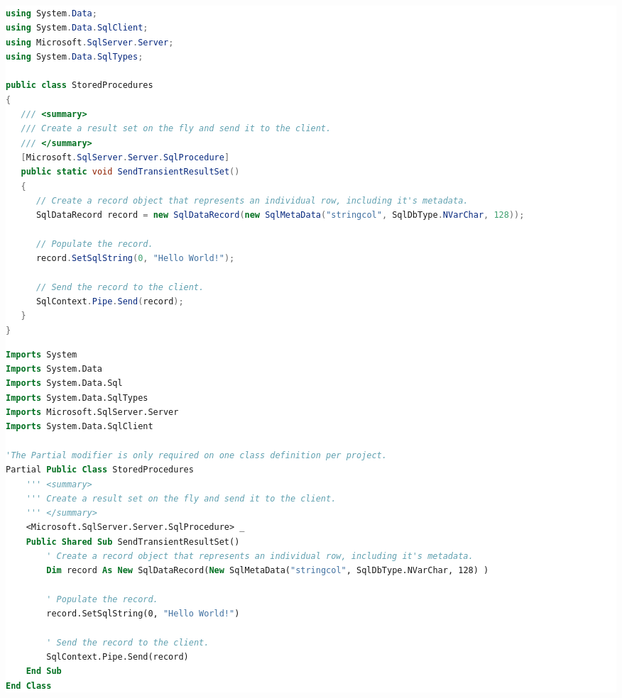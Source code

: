 ```csharp  
using System.Data;  
using System.Data.SqlClient;  
using Microsoft.SqlServer.Server;   
using System.Data.SqlTypes;  
  
public class StoredProcedures   
{  
   /// <summary>  
   /// Create a result set on the fly and send it to the client.  
   /// </summary>  
   [Microsoft.SqlServer.Server.SqlProcedure]  
   public static void SendTransientResultSet()  
   {  
      // Create a record object that represents an individual row, including it's metadata.  
      SqlDataRecord record = new SqlDataRecord(new SqlMetaData("stringcol", SqlDbType.NVarChar, 128));  
  
      // Populate the record.  
      record.SetSqlString(0, "Hello World!");  
  
      // Send the record to the client.  
      SqlContext.Pipe.Send(record);  
   }  
}  
```  
  
```vb  
Imports System  
Imports System.Data  
Imports System.Data.Sql  
Imports System.Data.SqlTypes  
Imports Microsoft.SqlServer.Server  
Imports System.Data.SqlClient  
  
'The Partial modifier is only required on one class definition per project.  
Partial Public Class StoredProcedures   
    ''' <summary>  
    ''' Create a result set on the fly and send it to the client.  
    ''' </summary>  
    <Microsoft.SqlServer.Server.SqlProcedure> _  
    Public Shared Sub SendTransientResultSet()  
        ' Create a record object that represents an individual row, including it's metadata.  
        Dim record As New SqlDataRecord(New SqlMetaData("stringcol", SqlDbType.NVarChar, 128) )  
  
        ' Populate the record.  
        record.SetSqlString(0, "Hello World!")  
  
        ' Send the record to the client.  
        SqlContext.Pipe.Send(record)          
    End Sub  
End Class   
```  
  